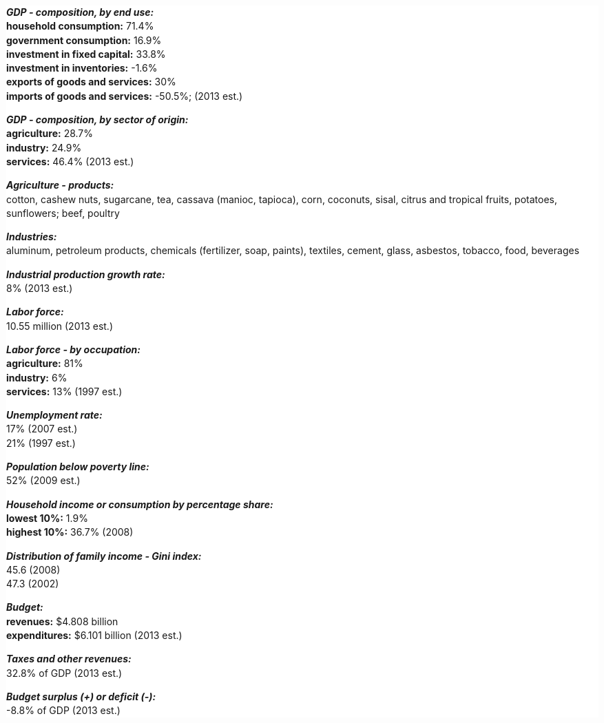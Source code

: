 **_GDP - composition, by end use:_**   
**household consumption:** 71.4%   
**government consumption:** 16.9%   
**investment in fixed capital:** 33.8%   
**investment in inventories:** -1.6%   
**exports of goods and services:** 30%   
**imports of goods and services:** -50.5%; (2013 est.)

**_GDP - composition, by sector of origin:_**   
**agriculture:** 28.7%   
**industry:** 24.9%   
**services:** 46.4% (2013 est.)

**_Agriculture - products:_**   
cotton, cashew nuts, sugarcane, tea, cassava (manioc, tapioca), corn, coconuts, sisal, citrus and tropical fruits, potatoes, sunflowers; beef, poultry

**_Industries:_**   
aluminum, petroleum products, chemicals (fertilizer, soap, paints), textiles, cement, glass, asbestos, tobacco, food, beverages

**_Industrial production growth rate:_**   
8% (2013 est.)

**_Labor force:_**   
10.55 million (2013 est.)

**_Labor force - by occupation:_**   
**agriculture:** 81%   
**industry:** 6%   
**services:** 13% (1997 est.)

**_Unemployment rate:_**   
17% (2007 est.)   
21% (1997 est.)

**_Population below poverty line:_**   
52% (2009 est.)

**_Household income or consumption by percentage share:_**   
**lowest 10%:** 1.9%   
**highest 10%:** 36.7% (2008)

**_Distribution of family income - Gini index:_**   
45.6 (2008)   
47.3 (2002)

**_Budget:_**   
**revenues:** $4.808 billion   
**expenditures:** $6.101 billion (2013 est.)

**_Taxes and other revenues:_**   
32.8% of GDP (2013 est.)

**_Budget surplus (+) or deficit (-):_**   
-8.8% of GDP (2013 est.)
